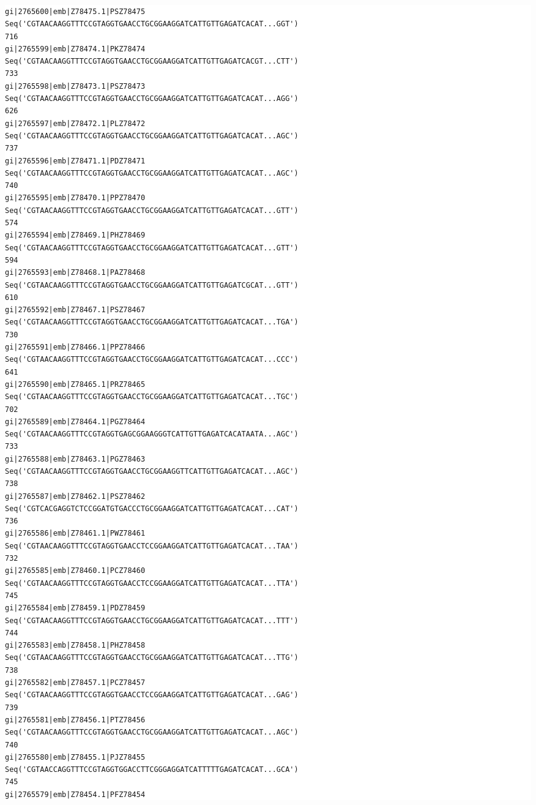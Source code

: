     gi|2765600|emb|Z78475.1|PSZ78475
    Seq('CGTAACAAGGTTTCCGTAGGTGAACCTGCGGAAGGATCATTGTTGAGATCACAT...GGT')
    716
    gi|2765599|emb|Z78474.1|PKZ78474
    Seq('CGTAACAAGGTTTCCGTAGGTGAACCTGCGGAAGGATCATTGTTGAGATCACGT...CTT')
    733
    gi|2765598|emb|Z78473.1|PSZ78473
    Seq('CGTAACAAGGTTTCCGTAGGTGAACCTGCGGAAGGATCATTGTTGAGATCACAT...AGG')
    626
    gi|2765597|emb|Z78472.1|PLZ78472
    Seq('CGTAACAAGGTTTCCGTAGGTGAACCTGCGGAAGGATCATTGTTGAGATCACAT...AGC')
    737
    gi|2765596|emb|Z78471.1|PDZ78471
    Seq('CGTAACAAGGTTTCCGTAGGTGAACCTGCGGAAGGATCATTGTTGAGATCACAT...AGC')
    740
    gi|2765595|emb|Z78470.1|PPZ78470
    Seq('CGTAACAAGGTTTCCGTAGGTGAACCTGCGGAAGGATCATTGTTGAGATCACAT...GTT')
    574
    gi|2765594|emb|Z78469.1|PHZ78469
    Seq('CGTAACAAGGTTTCCGTAGGTGAACCTGCGGAAGGATCATTGTTGAGATCACAT...GTT')
    594
    gi|2765593|emb|Z78468.1|PAZ78468
    Seq('CGTAACAAGGTTTCCGTAGGTGAACCTGCGGAAGGATCATTGTTGAGATCGCAT...GTT')
    610
    gi|2765592|emb|Z78467.1|PSZ78467
    Seq('CGTAACAAGGTTTCCGTAGGTGAACCTGCGGAAGGATCATTGTTGAGATCACAT...TGA')
    730
    gi|2765591|emb|Z78466.1|PPZ78466
    Seq('CGTAACAAGGTTTCCGTAGGTGAACCTGCGGAAGGATCATTGTTGAGATCACAT...CCC')
    641
    gi|2765590|emb|Z78465.1|PRZ78465
    Seq('CGTAACAAGGTTTCCGTAGGTGAACCTGCGGAAGGATCATTGTTGAGATCACAT...TGC')
    702
    gi|2765589|emb|Z78464.1|PGZ78464
    Seq('CGTAACAAGGTTTCCGTAGGTGAGCGGAAGGGTCATTGTTGAGATCACATAATA...AGC')
    733
    gi|2765588|emb|Z78463.1|PGZ78463
    Seq('CGTAACAAGGTTTCCGTAGGTGAACCTGCGGAAGGTTCATTGTTGAGATCACAT...AGC')
    738
    gi|2765587|emb|Z78462.1|PSZ78462
    Seq('CGTCACGAGGTCTCCGGATGTGACCCTGCGGAAGGATCATTGTTGAGATCACAT...CAT')
    736
    gi|2765586|emb|Z78461.1|PWZ78461
    Seq('CGTAACAAGGTTTCCGTAGGTGAACCTCCGGAAGGATCATTGTTGAGATCACAT...TAA')
    732
    gi|2765585|emb|Z78460.1|PCZ78460
    Seq('CGTAACAAGGTTTCCGTAGGTGAACCTCCGGAAGGATCATTGTTGAGATCACAT...TTA')
    745
    gi|2765584|emb|Z78459.1|PDZ78459
    Seq('CGTAACAAGGTTTCCGTAGGTGAACCTGCGGAAGGATCATTGTTGAGATCACAT...TTT')
    744
    gi|2765583|emb|Z78458.1|PHZ78458
    Seq('CGTAACAAGGTTTCCGTAGGTGAACCTGCGGAAGGATCATTGTTGAGATCACAT...TTG')
    738
    gi|2765582|emb|Z78457.1|PCZ78457
    Seq('CGTAACAAGGTTTCCGTAGGTGAACCTCCGGAAGGATCATTGTTGAGATCACAT...GAG')
    739
    gi|2765581|emb|Z78456.1|PTZ78456
    Seq('CGTAACAAGGTTTCCGTAGGTGAACCTGCGGAAGGATCATTGTTGAGATCACAT...AGC')
    740
    gi|2765580|emb|Z78455.1|PJZ78455
    Seq('CGTAACCAGGTTTCCGTAGGTGGACCTTCGGGAGGATCATTTTTGAGATCACAT...GCA')
    745
    gi|2765579|emb|Z78454.1|PFZ78454